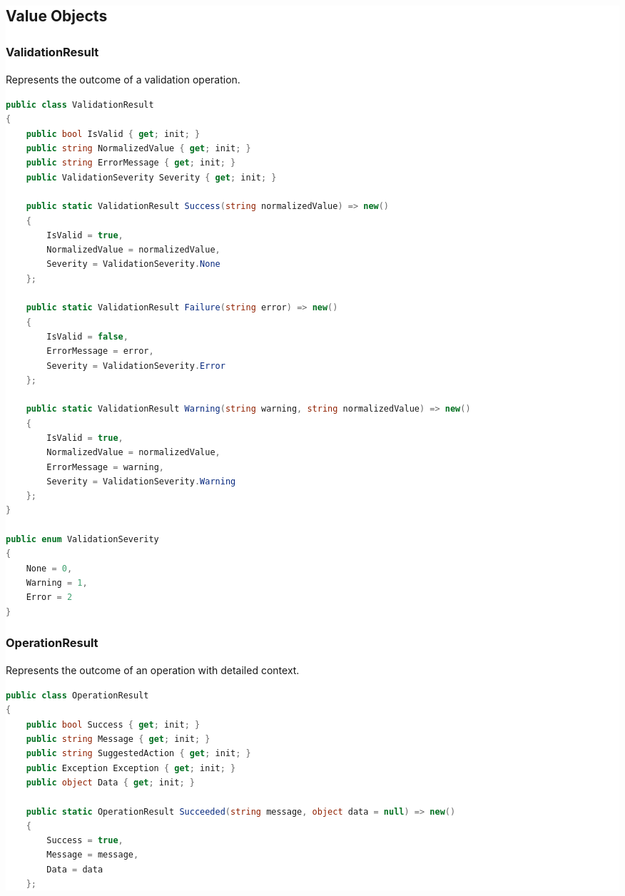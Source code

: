 
## Value Objects

### ValidationResult

Represents the outcome of a validation operation.

```csharp
public class ValidationResult
{
    public bool IsValid { get; init; }
    public string NormalizedValue { get; init; }
    public string ErrorMessage { get; init; }
    public ValidationSeverity Severity { get; init; }
    
    public static ValidationResult Success(string normalizedValue) => new()
    {
        IsValid = true,
        NormalizedValue = normalizedValue,
        Severity = ValidationSeverity.None
    };
    
    public static ValidationResult Failure(string error) => new()
    {
        IsValid = false,
        ErrorMessage = error,
        Severity = ValidationSeverity.Error
    };
    
    public static ValidationResult Warning(string warning, string normalizedValue) => new()
    {
        IsValid = true,
        NormalizedValue = normalizedValue,
        ErrorMessage = warning,
        Severity = ValidationSeverity.Warning
    };
}

public enum ValidationSeverity
{
    None = 0,
    Warning = 1,
    Error = 2
}
```

### OperationResult

Represents the outcome of an operation with detailed context.

```csharp
public class OperationResult
{
    public bool Success { get; init; }
    public string Message { get; init; }
    public string SuggestedAction { get; init; }
    public Exception Exception { get; init; }
    public object Data { get; init; }
    
    public static OperationResult Succeeded(string message, object data = null) => new()
    {
        Success = true,
        Message = message,
        Data = data
    };
```